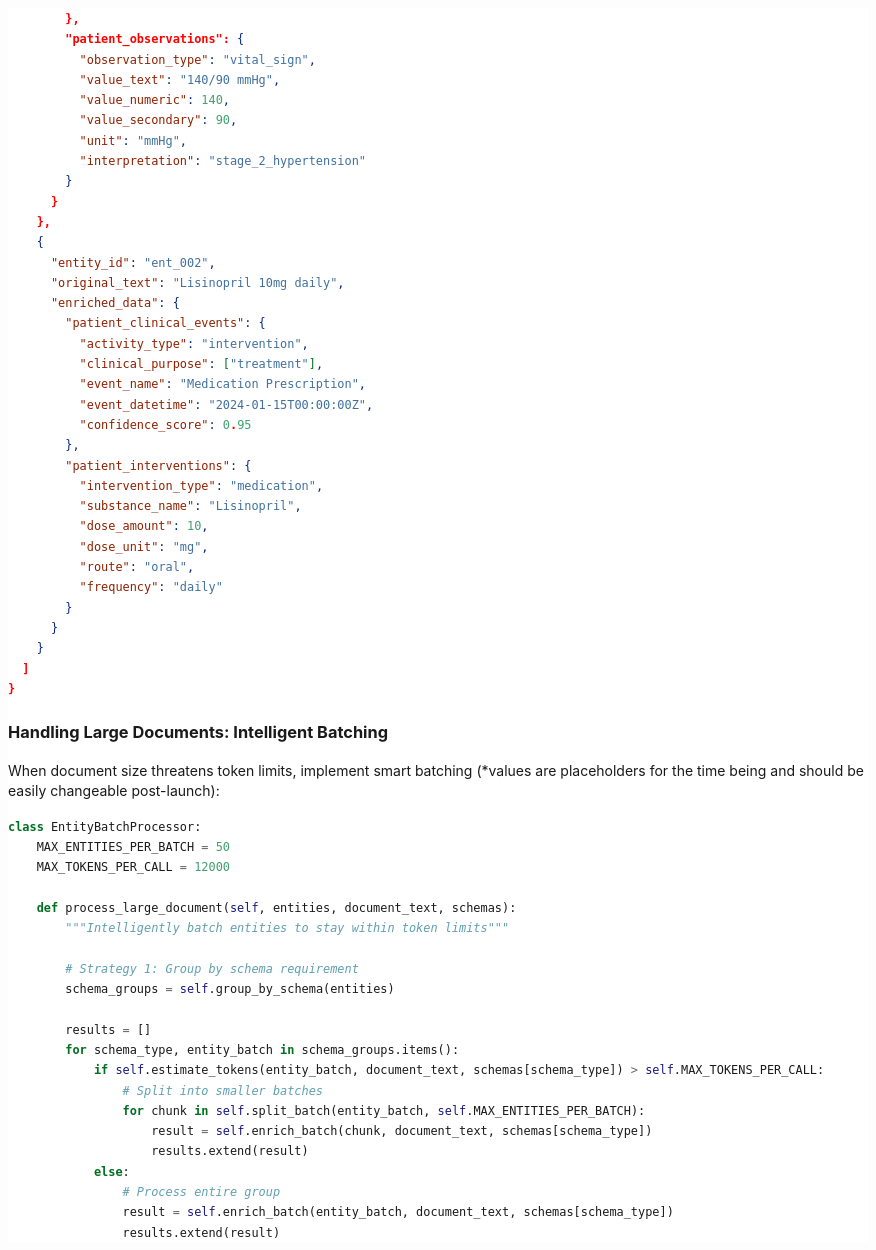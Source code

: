 ```json
        },
        "patient_observations": {
          "observation_type": "vital_sign",
          "value_text": "140/90 mmHg",
          "value_numeric": 140,
          "value_secondary": 90,
          "unit": "mmHg",
          "interpretation": "stage_2_hypertension"
        }
      }
    },
    {
      "entity_id": "ent_002",
      "original_text": "Lisinopril 10mg daily",
      "enriched_data": {
        "patient_clinical_events": {
          "activity_type": "intervention",
          "clinical_purpose": ["treatment"],
          "event_name": "Medication Prescription",
          "event_datetime": "2024-01-15T00:00:00Z",
          "confidence_score": 0.95
        },
        "patient_interventions": {
          "intervention_type": "medication",
          "substance_name": "Lisinopril",
          "dose_amount": 10,
          "dose_unit": "mg",
          "route": "oral",
          "frequency": "daily"
        }
      }
    }
  ]
}
```

### Handling Large Documents: Intelligent Batching

When document size threatens token limits, implement smart batching (*values are placeholders for the time being and should be easily changeable post-launch):

```python
class EntityBatchProcessor:
    MAX_ENTITIES_PER_BATCH = 50
    MAX_TOKENS_PER_CALL = 12000
    
    def process_large_document(self, entities, document_text, schemas):
        """Intelligently batch entities to stay within token limits"""
        
        # Strategy 1: Group by schema requirement
        schema_groups = self.group_by_schema(entities)
        
        results = []
        for schema_type, entity_batch in schema_groups.items():
            if self.estimate_tokens(entity_batch, document_text, schemas[schema_type]) > self.MAX_TOKENS_PER_CALL:
                # Split into smaller batches
                for chunk in self.split_batch(entity_batch, self.MAX_ENTITIES_PER_BATCH):
                    result = self.enrich_batch(chunk, document_text, schemas[schema_type])
                    results.extend(result)
            else:
                # Process entire group
                result = self.enrich_batch(entity_batch, document_text, schemas[schema_type])
                results.extend(result)
```